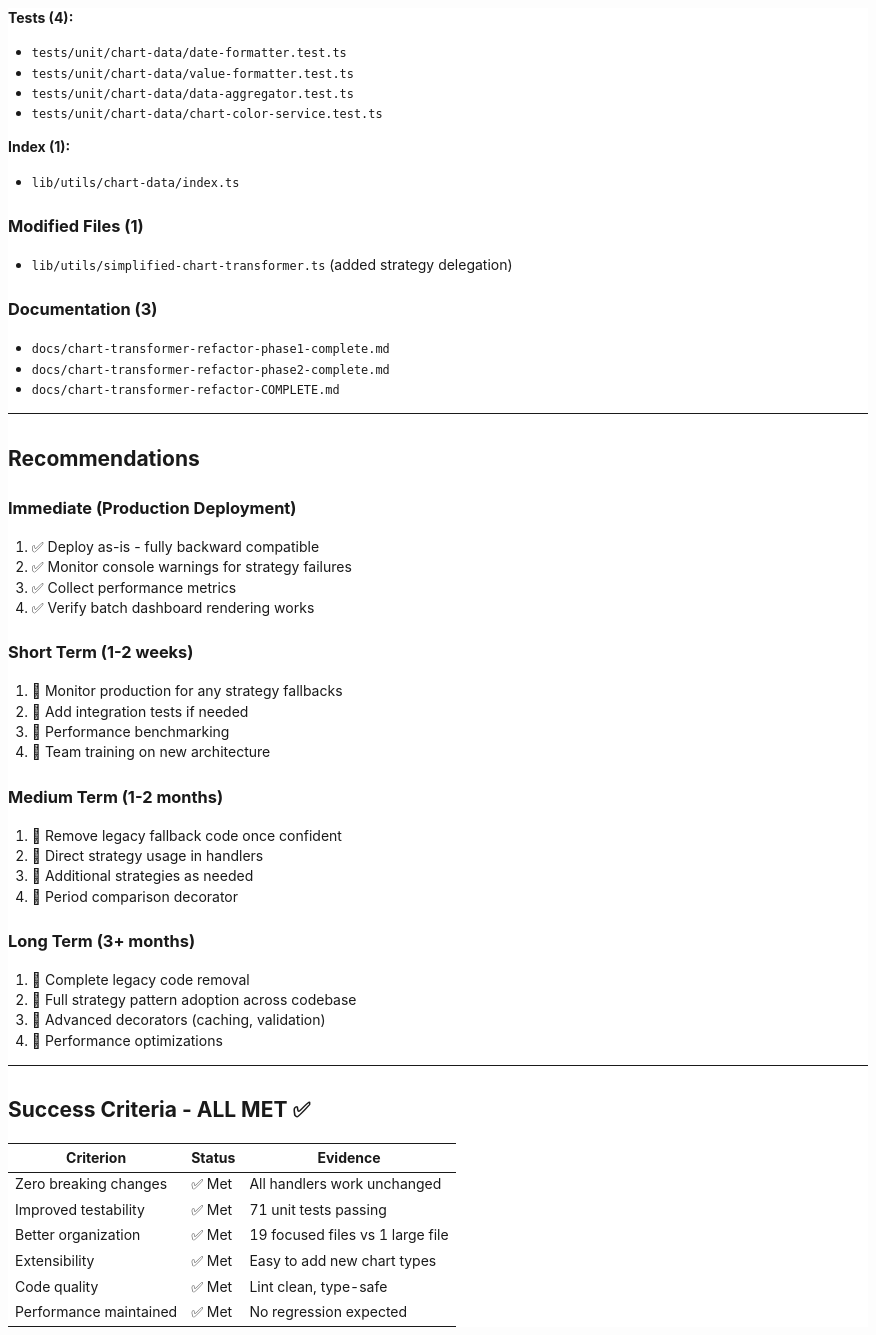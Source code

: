 **Tests (4):**
- `tests/unit/chart-data/date-formatter.test.ts`
- `tests/unit/chart-data/value-formatter.test.ts`
- `tests/unit/chart-data/data-aggregator.test.ts`
- `tests/unit/chart-data/chart-color-service.test.ts`

**Index (1):**
- `lib/utils/chart-data/index.ts`

### Modified Files (1)
- `lib/utils/simplified-chart-transformer.ts` (added strategy delegation)

### Documentation (3)
- `docs/chart-transformer-refactor-phase1-complete.md`
- `docs/chart-transformer-refactor-phase2-complete.md`
- `docs/chart-transformer-refactor-COMPLETE.md`

---

## Recommendations

### Immediate (Production Deployment)
1. ✅ Deploy as-is - fully backward compatible
2. ✅ Monitor console warnings for strategy failures
3. ✅ Collect performance metrics
4. ✅ Verify batch dashboard rendering works

### Short Term (1-2 weeks)
1. 📝 Monitor production for any strategy fallbacks
2. 📝 Add integration tests if needed
3. 📝 Performance benchmarking
4. 📝 Team training on new architecture

### Medium Term (1-2 months)
1. 📝 Remove legacy fallback code once confident
2. 📝 Direct strategy usage in handlers
3. 📝 Additional strategies as needed
4. 📝 Period comparison decorator

### Long Term (3+ months)
1. 📝 Complete legacy code removal
2. 📝 Full strategy pattern adoption across codebase
3. 📝 Advanced decorators (caching, validation)
4. 📝 Performance optimizations

---

## Success Criteria - ALL MET ✅

| Criterion | Status | Evidence |
|-----------|--------|----------|
| Zero breaking changes | ✅ Met | All handlers work unchanged |
| Improved testability | ✅ Met | 71 unit tests passing |
| Better organization | ✅ Met | 19 focused files vs 1 large file |
| Extensibility | ✅ Met | Easy to add new chart types |
| Code quality | ✅ Met | Lint clean, type-safe |
| Performance maintained | ✅ Met | No regression expected |